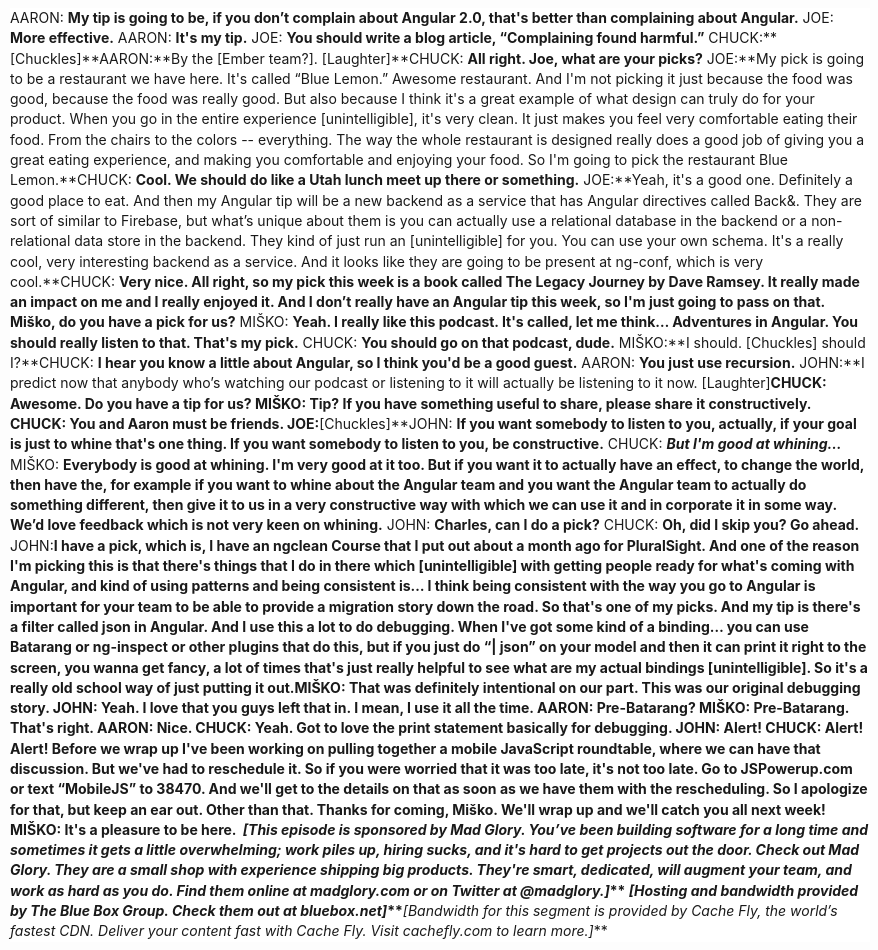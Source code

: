 AARON: **My tip is going to be, if you don’t complain about Angular 2.0, that's better than complaining about Angular.** JOE: **More effective.** AARON: **It's my tip.** JOE: **You should write a blog article, “Complaining found harmful.”** CHUCK:**[Chuckles]**AARON:**By the [Ember team?]. [Laughter]**CHUCK: **All right. Joe, what are your picks?** JOE:**My pick is going to be a restaurant we have here. It's called “Blue Lemon.” Awesome restaurant. And I'm not picking it just because the food was good, because the food was really good. But also because I think it's a great example of what design can truly do for your product. When you go in the entire experience [unintelligible], it's very clean. It just makes you feel very comfortable eating their food. From the chairs to the colors -- everything. The way the whole restaurant is designed really does a good job of giving you a great eating experience, and making you comfortable and enjoying your food. So I'm going to pick the restaurant Blue Lemon.**CHUCK: **Cool. We should do like a Utah lunch meet up there or something.** JOE:**Yeah, it's a good one. Definitely a good place to eat. And then my Angular tip will be a new backend as a service that has Angular directives called Back&. They are sort of similar to Firebase, but what’s unique about them is you can actually use a relational database in the backend or a non-relational data store in the backend. They kind of just run an [unintelligible] for you. You can use your own schema. It's a really cool, very interesting backend as a service. And it looks like they are going to be present at ng-conf, which is very cool.**CHUCK: **Very nice. All right, so my pick this week is a book called The Legacy Journey by Dave Ramsey. It really made an impact on me and I really enjoyed it. And I don’t really have an Angular tip this week, so I'm just going to pass on that. Miško, do you have a pick for us?** MIŠKO: **Yeah. I really like this podcast. It's called, let me think… Adventures in Angular. You should really listen to that. That's my pick.** CHUCK: **You should go on that podcast, dude.** MIŠKO:**I should. [Chuckles] should I?**CHUCK: **I hear you know a little about Angular, so I think you'd be a good guest.** AARON: **You just use recursion.** JOHN:**I predict now that anybody who’s watching our podcast or listening to it will actually be listening to it now. [Laughter]**CHUCK: **Awesome. Do you have a tip for us?** MIŠKO: **Tip? If you have something useful to share, please share it constructively.** CHUCK: **You and Aaron must be friends.** JOE:**[Chuckles]**JOHN: **If you want somebody to listen to you, actually, if your goal is just to whine that's one thing. If you want somebody to listen to you, be constructive.** CHUCK: **_But I'm good at whining…_** MIŠKO: **Everybody is good at whining. I'm very good at it too. But if you want it to actually have an effect, to change the world, then have the, for example if you want to whine about the Angular team and you want the Angular team to actually do something different, then give it to us in a very constructive way with which we can use it and in corporate it in some way. We’d love feedback which is not very keen on whining.** JOHN: **Charles, can I do a pick?** CHUCK: **Oh, did I skip you? Go ahead.** JOHN:**I have a pick, which is, I have an ngclean Course that I put out about a month ago for PluralSight. And one of the reason I'm picking this is that there's things that I do in there which [unintelligible] with getting people ready for what's coming with Angular, and kind of using patterns and being consistent is… I think being consistent with the way you go to Angular is important for your team to be able to provide a migration story down the road. So that's one of my picks. And my tip is there's a filter called json in Angular. And I use this a lot to do debugging. When I've got some kind of a binding… you can use Batarang or ng-inspect or other plugins that do this, but if you just do “| json” on your model and then it can print it right to the screen, you wanna get fancy, a lot of times that's just really helpful to see what are my actual bindings [unintelligible]. So it's a really old school way of just putting it out.**MIŠKO: **That was definitely intentional on our part. This was our original debugging story.** JOHN: **Yeah. I love that you guys left that in. I mean, I use it all the time.** AARON: **Pre-Batarang?** MIŠKO: **Pre-Batarang. That's right.** AARON: **Nice.** CHUCK: **Yeah. Got to love the print statement basically for debugging.** JOHN: **Alert!** CHUCK: **Alert! Alert! Before we wrap up I've been working on pulling together a mobile JavaScript roundtable, where we can have that discussion. But we've had to reschedule it. So if you were worried that it was too late, it's not too late. Go to JSPowerup.com or text “MobileJS” to 38470. And we'll get to the details on that as soon as we have them with the rescheduling. So I apologize for that, but keep an ear out. Other than that. Thanks for coming, Miško. We'll wrap up and we'll catch you all next week!** MIŠKO: **It's a pleasure to be here.** _&nbsp;[This episode is sponsored by Mad Glory. You’ve been building software for a long time and sometimes it gets a little overwhelming; work piles up, hiring sucks, and it's hard to get projects out the door. Check out Mad Glory. They are a small shop with experience shipping big products. They're smart, dedicated, will augment your team, and work as hard as you do. Find them online at madglory.com or on Twitter at @madglory.]_\***\*_&nbsp;[Hosting and bandwidth provided by The Blue Box Group. Check them out at bluebox.net]_\*\***_[Bandwidth for this segment is provided by Cache Fly, the world’s fastest CDN. Deliver your content fast with Cache Fly. Visit cachefly.com to learn more.]_\*\*
